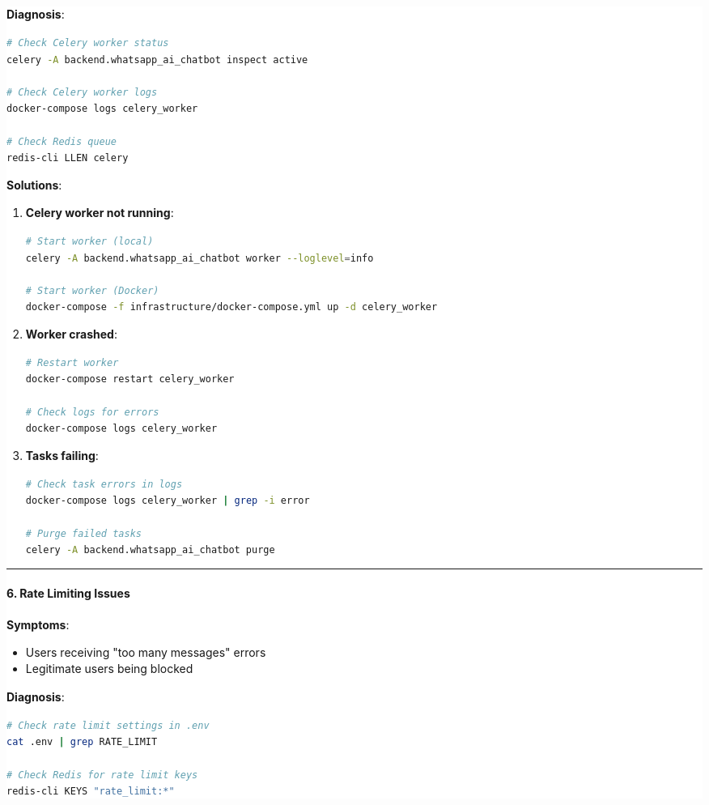 **Diagnosis**:

```bash
# Check Celery worker status
celery -A backend.whatsapp_ai_chatbot inspect active

# Check Celery worker logs
docker-compose logs celery_worker

# Check Redis queue
redis-cli LLEN celery
```

**Solutions**:

1. **Celery worker not running**:
   ```bash
   # Start worker (local)
   celery -A backend.whatsapp_ai_chatbot worker --loglevel=info
   
   # Start worker (Docker)
   docker-compose -f infrastructure/docker-compose.yml up -d celery_worker
   ```

2. **Worker crashed**:
   ```bash
   # Restart worker
   docker-compose restart celery_worker
   
   # Check logs for errors
   docker-compose logs celery_worker
   ```

3. **Tasks failing**:
   ```bash
   # Check task errors in logs
   docker-compose logs celery_worker | grep -i error
   
   # Purge failed tasks
   celery -A backend.whatsapp_ai_chatbot purge
   ```

---

#### 6. Rate Limiting Issues

**Symptoms**:
- Users receiving "too many messages" errors
- Legitimate users being blocked

**Diagnosis**:

```bash
# Check rate limit settings in .env
cat .env | grep RATE_LIMIT

# Check Redis for rate limit keys
redis-cli KEYS "rate_limit:*"
```

